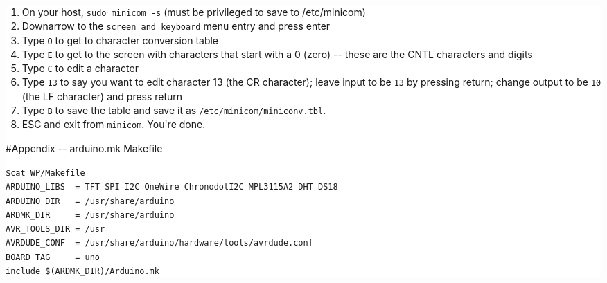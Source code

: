 1. On your host, `sudo minicom -s` (must be privileged to save to /etc/minicom)
1. Downarrow to the `screen and keyboard` menu entry and press enter
1. Type `O` to get to character conversion table
1. Type `E` to get to the screen with characters that start with a 0 (zero) -- these are the CNTL characters and digits
1. Type `C` to edit a character
1. Type `13` to say you want to edit character 13 (the CR character); leave input to be `13` by pressing return; change output to be `10` (the LF character) and press return
1. Type `B` to save the table and save it as `/etc/minicom/miniconv.tbl`.
1. ESC and exit from `minicom`.  You're done.


#Appendix -- arduino.mk Makefile

	$cat WP/Makefile 
	ARDUINO_LIBS  = TFT SPI I2C OneWire ChronodotI2C MPL3115A2 DHT DS18
	ARDUINO_DIR   = /usr/share/arduino
	ARDMK_DIR     = /usr/share/arduino
	AVR_TOOLS_DIR = /usr
	AVRDUDE_CONF  = /usr/share/arduino/hardware/tools/avrdude.conf
	BOARD_TAG     = uno
	include $(ARDMK_DIR)/Arduino.mk
	
	
